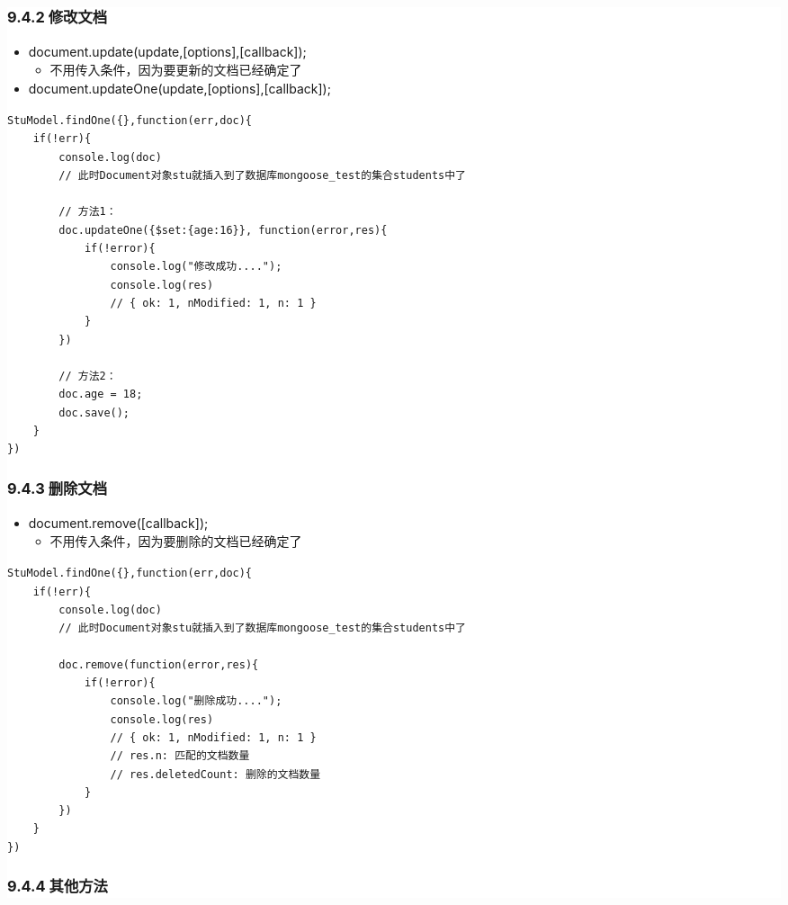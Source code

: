 ### 9.4.2 修改文档

- document.update(update,[options],[callback]);
  - 不用传入条件，因为要更新的文档已经确定了
- document.updateOne(update,[options],[callback]);

```
StuModel.findOne({},function(err,doc){
    if(!err){
        console.log(doc)
        // 此时Document对象stu就插入到了数据库mongoose_test的集合students中了

        // 方法1：
        doc.updateOne({$set:{age:16}}, function(error,res){
            if(!error){
                console.log("修改成功....");
                console.log(res)
                // { ok: 1, nModified: 1, n: 1 }
            }
        })

        // 方法2：
        doc.age = 18;
        doc.save();
    }
})
```

### 9.4.3 删除文档

- document.remove([callback]);
  - 不用传入条件，因为要删除的文档已经确定了

```
StuModel.findOne({},function(err,doc){
    if(!err){
        console.log(doc)
        // 此时Document对象stu就插入到了数据库mongoose_test的集合students中了

        doc.remove(function(error,res){
            if(!error){
                console.log("删除成功....");
                console.log(res)
                // { ok: 1, nModified: 1, n: 1 }
                // res.n: 匹配的文档数量
                // res.deletedCount: 删除的文档数量
            }
        })
    }
})
```

### 9.4.4 其他方法
